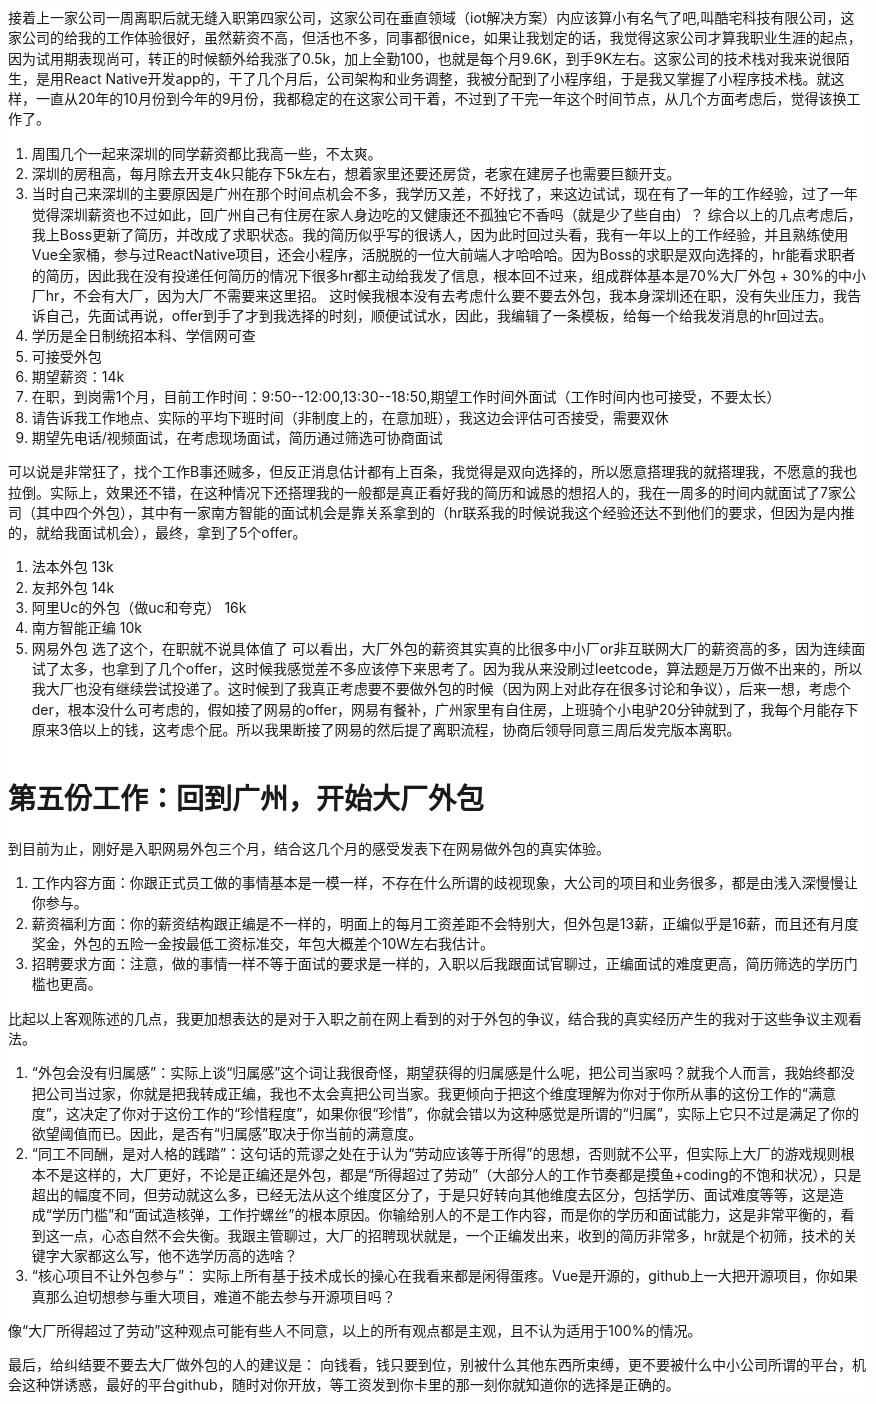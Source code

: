 接着上一家公司一周离职后就无缝入职第四家公司，这家公司在垂直领域（iot解决方案）内应该算小有名气了吧,叫酷宅科技有限公司，这家公司的给我的工作体验很好，虽然薪资不高，但活也不多，同事都很nice，如果让我划定的话，我觉得这家公司才算我职业生涯的起点，因为试用期表现尚可，转正的时候额外给我涨了0.5k，加上全勤100，也就是每个月9.6K，到手9K左右。这家公司的技术栈对我来说很陌生，是用React Native开发app的，干了几个月后，公司架构和业务调整，我被分配到了小程序组，于是我又掌握了小程序技术栈。就这样，一直从20年的10月份到今年的9月份，我都稳定的在这家公司干着，不过到了干完一年这个时间节点，从几个方面考虑后，觉得该换工作了。
 1. 周围几个一起来深圳的同学薪资都比我高一些，不太爽。
 2. 深圳的房租高，每月除去开支4k只能存下5k左右，想着家里还要还房贷，老家在建房子也需要巨额开支。
 3. 当时自己来深圳的主要原因是广州在那个时间点机会不多，我学历又差，不好找了，来这边试试，现在有了一年的工作经验，过了一年觉得深圳薪资也不过如此，回广州自己有住房在家人身边吃的又健康还不孤独它不香吗（就是少了些自由）？
 综合以上的几点考虑后，我上Boss更新了简历，并改成了求职状态。我的简历似乎写的很诱人，因为此时回过头看，我有一年以上的工作经验，并且熟练使用Vue全家桶，参与过ReactNative项目，还会小程序，活脱脱的一位大前端人才哈哈哈。因为Boss的求职是双向选择的，hr能看求职者的简历，因此我在没有投递任何简历的情况下很多hr都主动给我发了信息，根本回不过来，组成群体基本是70%大厂外包 + 30%的中小厂hr，不会有大厂，因为大厂不需要来这里招。
这时候我根本没有去考虑什么要不要去外包，我本身深圳还在职，没有失业压力，我告诉自己，先面试再说，offer到手了才到我选择的时刻，顺便试试水，因此，我编辑了一条模板，给每一个给我发消息的hr回过去。
1. 学历是全日制统招本科、学信网可查
2. 可接受外包
3. 期望薪资：14k
4. 在职，到岗需1个月，目前工作时间：9:50--12:00,13:30--18:50,期望工作时间外面试（工作时间内也可接受，不要太长）
5. 请告诉我工作地点、实际的平均下班时间（非制度上的，在意加班），我这边会评估可否接受，需要双休
6. 期望先电话/视频面试，在考虑现场面试，简历通过筛选可协商面试

可以说是非常狂了，找个工作B事还贼多，但反正消息估计都有上百条，我觉得是双向选择的，所以愿意搭理我的就搭理我，不愿意的我也拉倒。实际上，效果还不错，在这种情况下还搭理我的一般都是真正看好我的简历和诚恳的想招人的，我在一周多的时间内就面试了7家公司（其中四个外包），其中有一家南方智能的面试机会是靠关系拿到的（hr联系我的时候说我这个经验还达不到他们的要求，但因为是内推的，就给我面试机会），最终，拿到了5个offer。
1. 法本外包 13k
2. 友邦外包 14k
3. 阿里Uc的外包（做uc和夸克） 16k
4. 南方智能正编 10k
5. 网易外包 选了这个，在职就不说具体值了
可以看出，大厂外包的薪资其实真的比很多中小厂or非互联网大厂的薪资高的多，因为连续面试了太多，也拿到了几个offer，这时候我感觉差不多应该停下来思考了。因为我从来没刷过leetcode，算法题是万万做不出来的，所以我大厂也没有继续尝试投递了。这时候到了我真正考虑要不要做外包的时候（因为网上对此存在很多讨论和争议），后来一想，考虑个der，根本没什么可考虑的，假如接了网易的offer，网易有餐补，广州家里有自住房，上班骑个小电驴20分钟就到了，我每个月能存下原来3倍以上的钱，这考虑个屁。所以我果断接了网易的然后提了离职流程，协商后领导同意三周后发完版本离职。

# 第五份工作：回到广州，开始大厂外包
到目前为止，刚好是入职网易外包三个月，结合这几个月的感受发表下在网易做外包的真实体验。
1. 工作内容方面：你跟正式员工做的事情基本是一模一样，不存在什么所谓的歧视现象，大公司的项目和业务很多，都是由浅入深慢慢让你参与。
2. 薪资福利方面：你的薪资结构跟正编是不一样的，明面上的每月工资差距不会特别大，但外包是13薪，正编似乎是16薪，而且还有月度奖金，外包的五险一金按最低工资标准交，年包大概差个10W左右我估计。
3. 招聘要求方面：注意，做的事情一样不等于面试的要求是一样的，入职以后我跟面试官聊过，正编面试的难度更高，简历筛选的学历门槛也更高。

比起以上客观陈述的几点，我更加想表达的是对于入职之前在网上看到的对于外包的争议，结合我的真实经历产生的我对于这些争议主观看法。

1. “外包会没有归属感”：实际上谈“归属感”这个词让我很奇怪，期望获得的归属感是什么呢，把公司当家吗？就我个人而言，我始终都没把公司当过家，你就是把我转成正编，我也不太会真把公司当家。我更倾向于把这个维度理解为你对于你所从事的这份工作的“满意度”，这决定了你对于这份工作的“珍惜程度”，如果你很“珍惜”，你就会错以为这种感觉是所谓的“归属”，实际上它只不过是满足了你的欲望阈值而已。因此，是否有“归属感”取决于你当前的满意度。
2. “同工不同酬，是对人格的践踏”：这句话的荒谬之处在于认为“劳动应该等于所得”的思想，否则就不公平，但实际上大厂的游戏规则根本不是这样的，大厂更好，不论是正编还是外包，都是“所得超过了劳动”（大部分人的工作节奏都是摸鱼+coding的不饱和状况），只是超出的幅度不同，但劳动就这么多，已经无法从这个维度区分了，于是只好转向其他维度去区分，包括学历、面试难度等等，这是造成“学历门槛”和“面试造核弹，工作拧螺丝”的根本原因。你输给别人的不是工作内容，而是你的学历和面试能力，这是非常平衡的，看到这一点，心态自然不会失衡。我跟主管聊过，大厂的招聘现状就是，一个正编发出来，收到的简历非常多，hr就是个初筛，技术的关键字大家都这么写，他不选学历高的选啥？
3. “核心项目不让外包参与”： 实际上所有基于技术成长的操心在我看来都是闲得蛋疼。Vue是开源的，github上一大把开源项目，你如果真那么迫切想参与重大项目，难道不能去参与开源项目吗？

像“大厂所得超过了劳动”这种观点可能有些人不同意，以上的所有观点都是主观，且不认为适用于100%的情况。

最后，给纠结要不要去大厂做外包的人的建议是： 向钱看，钱只要到位，别被什么其他东西所束缚，更不要被什么中小公司所谓的平台，机会这种饼诱惑，最好的平台github，随时对你开放，等工资发到你卡里的那一刻你就知道你的选择是正确的。
